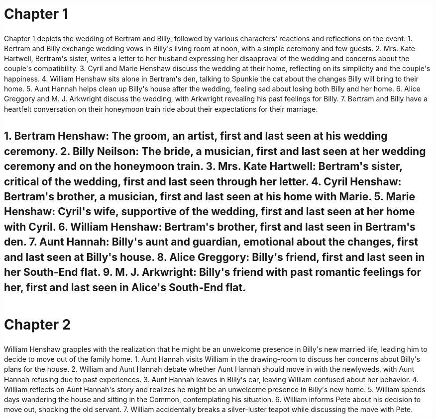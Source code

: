 # Chapter 1
<synopsis>
Chapter 1 depicts the wedding of Bertram and Billy, followed by various characters' reactions and reflections on the event.
</synopsis>

<events>
1. Bertram and Billy exchange wedding vows in Billy's living room at noon, with a simple ceremony and few guests.
2. Mrs. Kate Hartwell, Bertram's sister, writes a letter to her husband expressing her disapproval of the wedding and concerns about the couple's compatibility.
3. Cyril and Marie Henshaw discuss the wedding at their home, reflecting on its simplicity and the couple's happiness.
4. William Henshaw sits alone in Bertram's den, talking to Spunkie the cat about the changes Billy will bring to their home.
5. Aunt Hannah helps clean up Billy's house after the wedding, feeling sad about losing both Billy and her home.
6. Alice Greggory and M. J. Arkwright discuss the wedding, with Arkwright revealing his past feelings for Billy.
7. Bertram and Billy have a heartfelt conversation on their honeymoon train ride about their expectations for their marriage.
</events>

<characters>1. Bertram Henshaw: The groom, an artist, first and last seen at his wedding ceremony.
2. Billy Neilson: The bride, a musician, first and last seen at her wedding ceremony and on the honeymoon train.
3. Mrs. Kate Hartwell: Bertram's sister, critical of the wedding, first and last seen through her letter.
4. Cyril Henshaw: Bertram's brother, a musician, first and last seen at his home with Marie.
5. Marie Henshaw: Cyril's wife, supportive of the wedding, first and last seen at her home with Cyril.
6. William Henshaw: Bertram's brother, first and last seen in Bertram's den.
7. Aunt Hannah: Billy's aunt and guardian, emotional about the changes, first and last seen at Billy's house.
8. Alice Greggory: Billy's friend, first and last seen in her South-End flat.
9. M. J. Arkwright: Billy's friend with past romantic feelings for her, first and last seen in Alice's South-End flat.</characters>
----------------
# Chapter 2
<synopsis>
William Henshaw grapples with the realization that he might be an unwelcome presence in Billy's new married life, leading him to decide to move out of the family home.
</synopsis>

<events>
1. Aunt Hannah visits William in the drawing-room to discuss her concerns about Billy's plans for the house.
2. William and Aunt Hannah debate whether Aunt Hannah should move in with the newlyweds, with Aunt Hannah refusing due to past experiences.
3. Aunt Hannah leaves in Billy's car, leaving William confused about her behavior.
4. William reflects on Aunt Hannah's story and realizes he might be an unwelcome presence in Billy's new home.
5. William spends days wandering the house and sitting in the Common, contemplating his situation.
6. William informs Pete about his decision to move out, shocking the old servant.
7. William accidentally breaks a silver-luster teapot while discussing the move with Pete.
</events>
